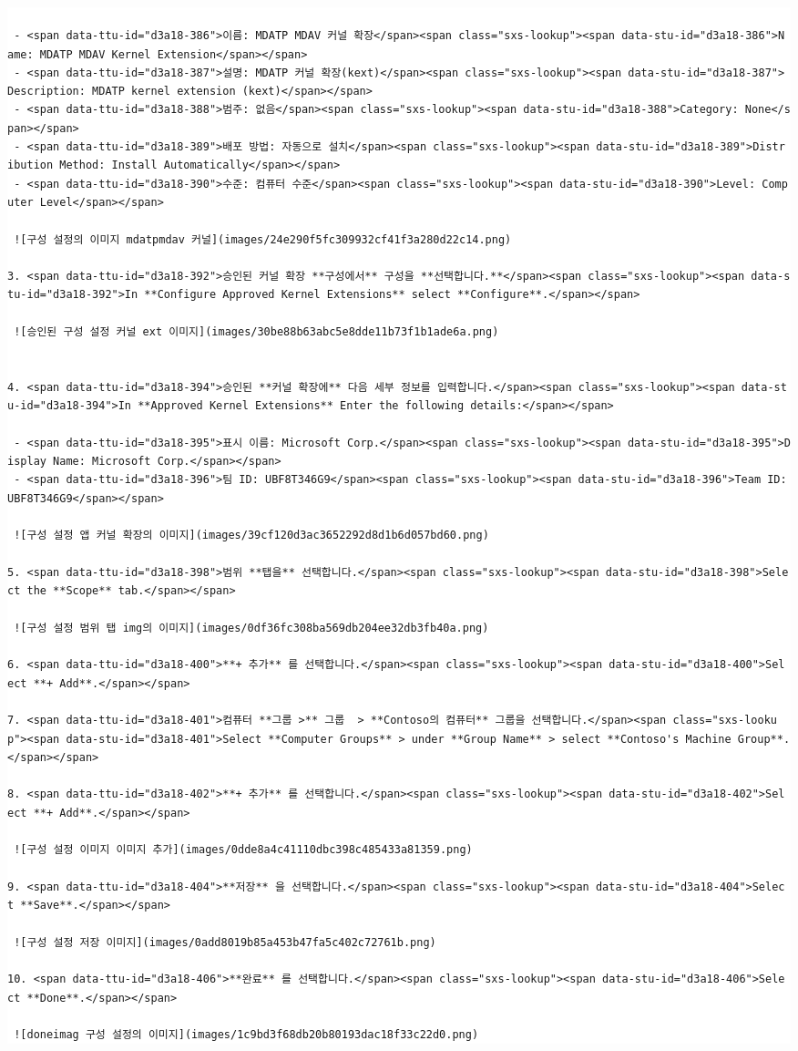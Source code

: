    ```

    - <span data-ttu-id="d3a18-386">이름: MDATP MDAV 커널 확장</span><span class="sxs-lookup"><span data-stu-id="d3a18-386">Name: MDATP MDAV Kernel Extension</span></span>
    - <span data-ttu-id="d3a18-387">설명: MDATP 커널 확장(kext)</span><span class="sxs-lookup"><span data-stu-id="d3a18-387">Description: MDATP kernel extension (kext)</span></span>
    - <span data-ttu-id="d3a18-388">범주: 없음</span><span class="sxs-lookup"><span data-stu-id="d3a18-388">Category: None</span></span>
    - <span data-ttu-id="d3a18-389">배포 방법: 자동으로 설치</span><span class="sxs-lookup"><span data-stu-id="d3a18-389">Distribution Method: Install Automatically</span></span>
    - <span data-ttu-id="d3a18-390">수준: 컴퓨터 수준</span><span class="sxs-lookup"><span data-stu-id="d3a18-390">Level: Computer Level</span></span>

    ![구성 설정의 이미지 mdatpmdav 커널](images/24e290f5fc309932cf41f3a280d22c14.png)

3. <span data-ttu-id="d3a18-392">승인된 커널 확장 **구성에서** 구성을 **선택합니다.**</span><span class="sxs-lookup"><span data-stu-id="d3a18-392">In **Configure Approved Kernel Extensions** select **Configure**.</span></span>

    ![승인된 구성 설정 커널 ext 이미지](images/30be88b63abc5e8dde11b73f1b1ade6a.png)


4. <span data-ttu-id="d3a18-394">승인된 **커널 확장에** 다음 세부 정보를 입력합니다.</span><span class="sxs-lookup"><span data-stu-id="d3a18-394">In **Approved Kernel Extensions** Enter the following details:</span></span>

    - <span data-ttu-id="d3a18-395">표시 이름: Microsoft Corp.</span><span class="sxs-lookup"><span data-stu-id="d3a18-395">Display Name: Microsoft Corp.</span></span>
    - <span data-ttu-id="d3a18-396">팀 ID: UBF8T346G9</span><span class="sxs-lookup"><span data-stu-id="d3a18-396">Team ID: UBF8T346G9</span></span>

    ![구성 설정 앱 커널 확장의 이미지](images/39cf120d3ac3652292d8d1b6d057bd60.png)

5. <span data-ttu-id="d3a18-398">범위 **탭을** 선택합니다.</span><span class="sxs-lookup"><span data-stu-id="d3a18-398">Select the **Scope** tab.</span></span>

    ![구성 설정 범위 탭 img의 이미지](images/0df36fc308ba569db204ee32db3fb40a.png)

6. <span data-ttu-id="d3a18-400">**+ 추가** 를 선택합니다.</span><span class="sxs-lookup"><span data-stu-id="d3a18-400">Select **+ Add**.</span></span>

7. <span data-ttu-id="d3a18-401">컴퓨터 **그룹 >** 그룹  > **Contoso의 컴퓨터** 그룹을 선택합니다.</span><span class="sxs-lookup"><span data-stu-id="d3a18-401">Select **Computer Groups** > under **Group Name** > select **Contoso's Machine Group**.</span></span>

8. <span data-ttu-id="d3a18-402">**+ 추가** 를 선택합니다.</span><span class="sxs-lookup"><span data-stu-id="d3a18-402">Select **+ Add**.</span></span>

    ![구성 설정 이미지 이미지 추가](images/0dde8a4c41110dbc398c485433a81359.png)

9. <span data-ttu-id="d3a18-404">**저장** 을 선택합니다.</span><span class="sxs-lookup"><span data-stu-id="d3a18-404">Select **Save**.</span></span>

    ![구성 설정 저장 이미지](images/0add8019b85a453b47fa5c402c72761b.png)

10. <span data-ttu-id="d3a18-406">**완료** 를 선택합니다.</span><span class="sxs-lookup"><span data-stu-id="d3a18-406">Select **Done**.</span></span>

    ![doneimag 구성 설정의 이미지](images/1c9bd3f68db20b80193dac18f33c22d0.png)

   ```
